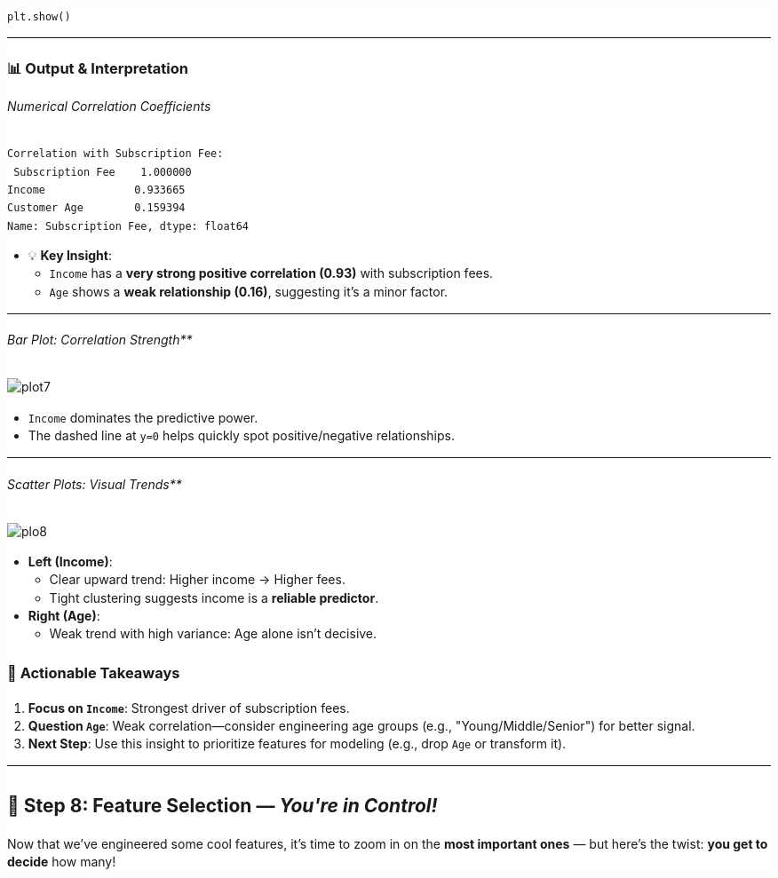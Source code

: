 ```python
plt.show()
```

---

### 📊 **Output & Interpretation**

###### Numerical Correlation Coefficients
```
Correlation with Subscription Fee:
 Subscription Fee    1.000000
Income              0.933665
Customer Age        0.159394
Name: Subscription Fee, dtype: float64
```

- 💡 **Key Insight**:  
  - `Income` has a **very strong positive correlation (0.93)** with subscription fees.  
  - `Age` shows a **weak relationship (0.16)**, suggesting it’s a minor factor.  

---

###### Bar Plot: Correlation Strength**  
![plot7](https://github.com/user-attachments/assets/3af00a23-19e5-4017-bf7f-687ce80223c8)

- `Income` dominates the predictive power.  
- The dashed line at `y=0` helps quickly spot positive/negative relationships.  

---

###### Scatter Plots: Visual Trends**  
![plo8](https://github.com/user-attachments/assets/631ab1d7-d734-4201-b420-d6f4a930237e)

- **Left (Income)**:  
  - Clear upward trend: Higher income → Higher fees.  
  - Tight clustering suggests income is a **reliable predictor**.  
- **Right (Age)**:  
  - Weak trend with high variance: Age alone isn’t decisive.  

### 🎯 **Actionable Takeaways**  
1. **Focus on `Income`**: Strongest driver of subscription fees.  
2. **Question `Age`**: Weak correlation—consider engineering age groups (e.g., "Young/Middle/Senior") for better signal.  
3. **Next Step**: Use this insight to prioritize features for modeling (e.g., drop `Age` or transform it).  


---
## 🧠 Step 8: Feature Selection — *You're in Control!* 

Now that we’ve engineered some cool features, it’s time to zoom in on the **most important ones** — but here’s the twist: **you get to decide** how many!

